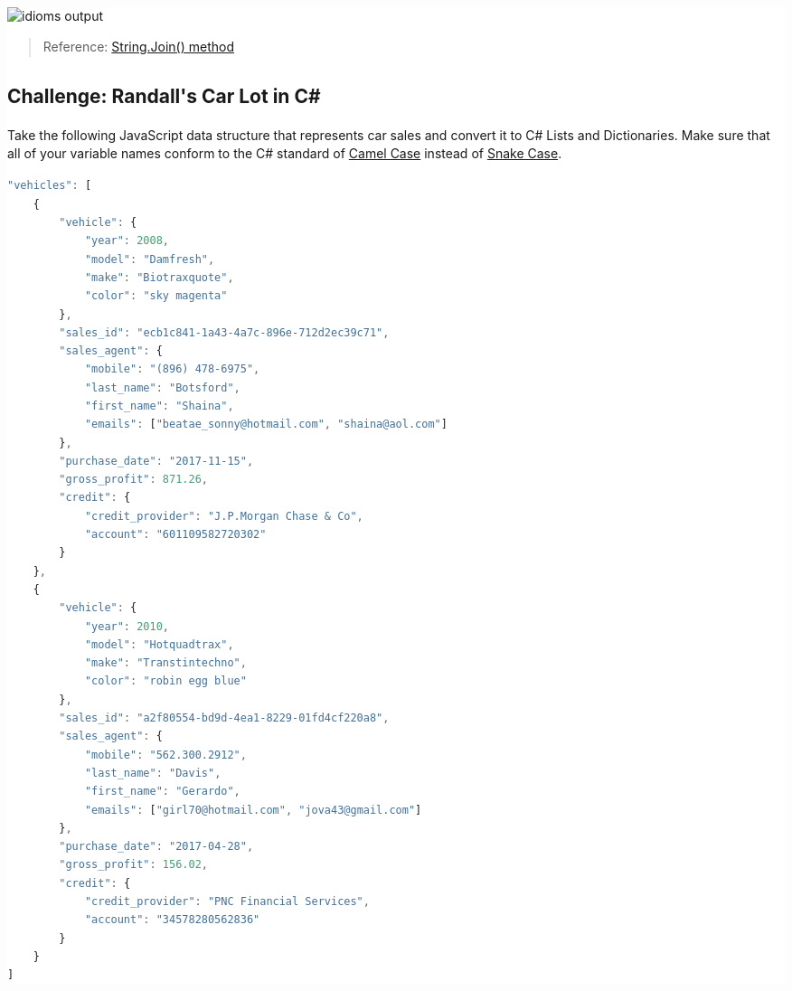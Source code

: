 ![idioms output](./images/idioms-output.png)

> Reference: [String.Join() method](https://docs.microsoft.com/en-us/dotnet/api/system.string.join?view=netframework-4.7.2)

## Challenge: Randall's Car Lot in C#

Take the following JavaScript data structure that represents car sales and convert it to C# Lists and Dictionaries. Make sure that all of your variable names conform to the C# standard of [Camel Case](https://en.wikipedia.org/wiki/Camel_case) instead of [Snake Case](https://en.wikipedia.org/wiki/Snake_case).

```js
"vehicles": [
    {
        "vehicle": {
            "year": 2008,
            "model": "Damfresh",
            "make": "Biotraxquote",
            "color": "sky magenta"
        },
        "sales_id": "ecb1c841-1a43-4a7c-896e-712d2ec39c71",
        "sales_agent": {
            "mobile": "(896) 478-6975",
            "last_name": "Botsford",
            "first_name": "Shaina",
            "emails": ["beatae_sonny@hotmail.com", "shaina@aol.com"]
        },
        "purchase_date": "2017-11-15",
        "gross_profit": 871.26,
        "credit": {
            "credit_provider": "J.P.Morgan Chase & Co",
            "account": "601109582720302"
        }
    },
    {
        "vehicle": {
            "year": 2010,
            "model": "Hotquadtrax",
            "make": "Transtintechno",
            "color": "robin egg blue"
        },
        "sales_id": "a2f80554-bd9d-4ea1-8229-01fd4cf220a8",
        "sales_agent": {
            "mobile": "562.300.2912",
            "last_name": "Davis",
            "first_name": "Gerardo",
            "emails": ["girl70@hotmail.com", "jova43@gmail.com"]
        },
        "purchase_date": "2017-04-28",
        "gross_profit": 156.02,
        "credit": {
            "credit_provider": "PNC Financial Services",
            "account": "34578280562836"
        }
    }
]
```

